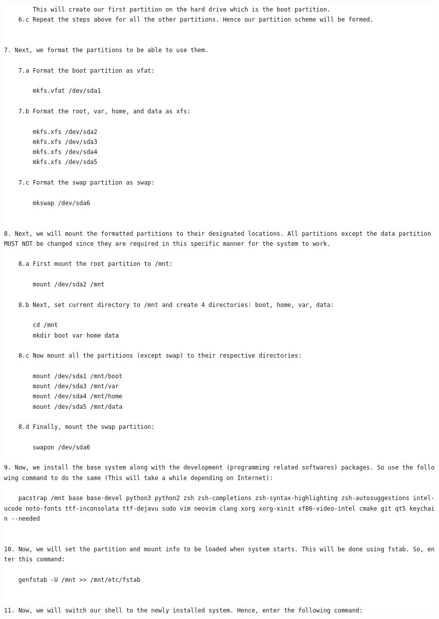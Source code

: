 			This will create our first partition on the hard drive which is the boot partition.
		6.c Repeat the steps above for all the other partitions. Hence our partition scheme will be formed.


	7. Next, we format the partitions to be able to use them.
	
		7.a Format the boot partition as vfat:
		
			mkfs.vfat /dev/sda1

		7.b Format the root, var, home, and data as xfs:

			mkfs.xfs /dev/sda2
			mkfs.xfs /dev/sda3
			mkfs.xfs /dev/sda4
			mkfs.xfs /dev/sda5

		7.c Format the swap partition as swap:

			mkswap /dev/sda6


	8. Next, we will mount the formatted partitions to their designated locations. All partitions except the data partition MUST NOT be changed since they are required in this specific manner for the system to work.

		8.a First mount the root partition to /mnt:
		
			mount /dev/sda2 /mnt
		
		8.b Next, set current directory to /mnt and create 4 directories: boot, home, var, data:
		
			cd /mnt
			mkdir boot var home data
		
		8.c Now mount all the partitions (except swap) to their respective directories:
		
			mount /dev/sda1 /mnt/boot
			mount /dev/sda3 /mnt/var
			mount /dev/sda4 /mnt/home
			mount /dev/sda5 /mnt/data
		
		8.d Finally, mount the swap partition:

			swapon /dev/sda6
	
	9. Now, we install the base system along with the development (programming related softwares) packages. So use the following command to do the same (This will take a while depending on Internet):

		pacstrap /mnt base base-devel python3 python2 zsh zsh-completions zsh-syntax-highlighting zsh-autosuggestions intel-ucode noto-fonts ttf-inconsolata ttf-dejavu sudo vim neovim clang xorg xorg-xinit xf86-video-intel cmake git qt5 keychain --needed
	

	10. Now, we will set the partition and mount info to be loaded when system starts. This will be done using fstab. So, enter this command:

		genfstab -U /mnt >> /mnt/etc/fstab
	

	11. Now, we will switch our shell to the newly installed system. Hence, enter the following command:
